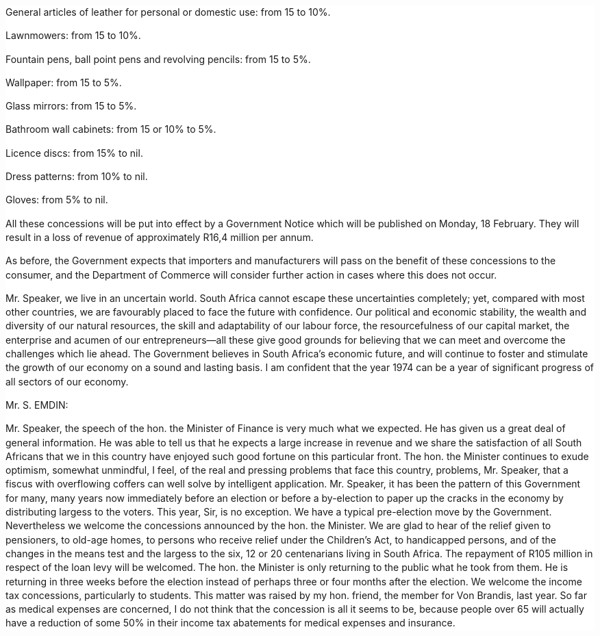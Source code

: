 <p>General articles of leather for personal or domestic use: from 15 to 10%.</p>

<p>Lawnmowers: from 15 to 10%.</p>

<p>Fountain pens, ball point pens and revolving pencils: from 15 to 5%.</p>

<p>Wallpaper: from 15 to 5%.</p>

<p>Glass mirrors: from 15 to 5%.</p>

<p>Bathroom wall cabinets: from 15 or 10% to 5%.</p>

<p>Licence discs: from 15% to nil.</p>

<p>Dress patterns: from 10% to nil.</p>

<p>Gloves: from 5% to nil.</p>

</li>

</ol>

<p>All these concessions will be put into effect by a Government Notice which will be published on Monday, 18 February. They will result in a loss of revenue of approximately R16,4 million per annum.</p>

<p>As before, the Government expects that importers and manufacturers will pass on the benefit of these concessions to the consumer, and the Department of Commerce will consider further action in cases where this does not occur.</p>

<p>Mr. Speaker, we live in an uncertain world. South Africa cannot escape these uncertainties completely; yet, compared with most other countries, we are favourably placed to face the future with confidence. Our political and economic stability, the wealth and diversity of our natural resources, <span class="col_967-968" refersTo="page_0495"/>the skill and adaptability of our labour force, the resourcefulness of our capital market, the enterprise and acumen of our entrepreneurs&#x2014;all these give good grounds for believing that we can meet and overcome the challenges which lie ahead. The Government believes in South Africa&#x2019;s economic future, and will continue to foster and stimulate the growth of our economy on a sound and lasting basis. I am confident that the year 1974 can be a year of significant progress of all sectors of our economy.</p>

</speech>

<speech by="#emdin">

<from>Mr. <person refersTo="hansard_za">S. EMDIN</person>:</from>

<p>Mr. Speaker, the speech of the hon. the Minister of Finance is very much what we expected. He has given us a great deal of general information. He was able to tell us that he expects a large increase in revenue and we share the satisfaction of all South Africans that we in this country have enjoyed such good fortune on this particular front. The hon. the Minister continues to exude optimism, somewhat unmindful, I feel, of the real and pressing problems that face this country, problems, Mr. Speaker, that a fiscus with overflowing coffers can well solve by intelligent application. Mr. Speaker, it has been the pattern of this Government for many, many years now immediately before an election or before a by-election to paper up the cracks in the economy by distributing largess to the voters. This year, Sir, is no exception. We have a typical pre-election move by the Government. Nevertheless we welcome the concessions announced by the hon. the Minister. We are glad to hear of the relief given to pensioners, to old-age homes, to persons who receive relief under the Children&#x2019;s Act, to handicapped persons, and of the changes in the means test and the largess to the six, 12 or 20 centenarians living in South Africa. The repayment of R105 million in respect of the loan levy will be welcomed. The hon. the Minister is only returning to the public what he took from them. He is returning in three weeks before the election instead of perhaps three or four months after the election. We welcome the income tax concessions, particularly to students. This matter was raised by my hon. friend, the member for Von Brandis, last year. So far as medical expenses are concerned, I do not think that the concession is all it seems to be, because people over 65 will actually have a reduction of some 50% in their income tax abatements for medical expenses and insurance.</p>
